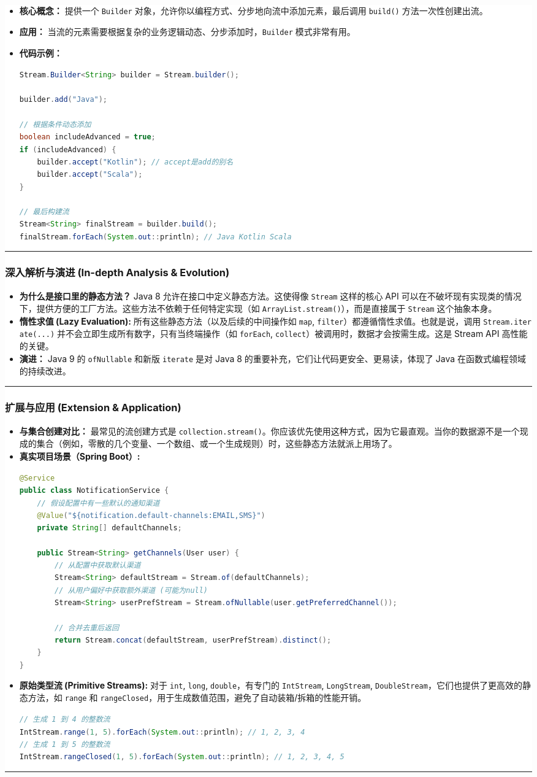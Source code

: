 *   **核心概念：** 提供一个 `Builder` 对象，允许你以编程方式、分步地向流中添加元素，最后调用 `build()` 方法一次性创建出流。
*   **应用：** 当流的元素需要根据复杂的业务逻辑动态、分步添加时，`Builder` 模式非常有用。

*   **代码示例：**

    ```java
    Stream.Builder<String> builder = Stream.builder();

    builder.add("Java");

    // 根据条件动态添加
    boolean includeAdvanced = true;
    if (includeAdvanced) {
        builder.accept("Kotlin"); // accept是add的别名
        builder.accept("Scala");
    }

    // 最后构建流
    Stream<String> finalStream = builder.build();
    finalStream.forEach(System.out::println); // Java Kotlin Scala
    ```

---

### 深入解析与演进 (In-depth Analysis & Evolution)

*   **为什么是接口里的静态方法？** Java 8 允许在接口中定义静态方法。这使得像 `Stream` 这样的核心 API 可以在不破坏现有实现类的情况下，提供方便的工厂方法。这些方法不依赖于任何特定实现（如 `ArrayList.stream()`），而是直接属于 `Stream` 这个抽象本身。
*   **惰性求值 (Lazy Evaluation):** 所有这些静态方法（以及后续的中间操作如 `map`, `filter`）都遵循惰性求值。也就是说，调用 `Stream.iterate(...)` 并不会立即生成所有数字，只有当终端操作（如 `forEach`, `collect`）被调用时，数据才会按需生成。这是 Stream API 高性能的关键。
*   **演进：** Java 9 的 `ofNullable` 和新版 `iterate` 是对 Java 8 的重要补充，它们让代码更安全、更易读，体现了 Java 在函数式编程领域的持续改进。

---

### 扩展与应用 (Extension & Application)

*   **与集合创建对比：** 最常见的流创建方式是 `collection.stream()`。你应该优先使用这种方式，因为它最直观。当你的数据源不是一个现成的集合（例如，零散的几个变量、一个数组、或一个生成规则）时，这些静态方法就派上用场了。
*   **真实项目场景（Spring Boot）:**
    ```java
    @Service
    public class NotificationService {
        // 假设配置中有一些默认的通知渠道
        @Value("${notification.default-channels:EMAIL,SMS}")
        private String[] defaultChannels;

        public Stream<String> getChannels(User user) {
            // 从配置中获取默认渠道
            Stream<String> defaultStream = Stream.of(defaultChannels);
            // 从用户偏好中获取额外渠道 (可能为null)
            Stream<String> userPrefStream = Stream.ofNullable(user.getPreferredChannel());

            // 合并去重后返回
            return Stream.concat(defaultStream, userPrefStream).distinct();
        }
    }
    ```
*   **原始类型流 (Primitive Streams):** 对于 `int`, `long`, `double`，有专门的 `IntStream`, `LongStream`, `DoubleStream`，它们也提供了更高效的静态方法，如 `range` 和 `rangeClosed`，用于生成数值范围，避免了自动装箱/拆箱的性能开销。
    ```java
    // 生成 1 到 4 的整数流
    IntStream.range(1, 5).forEach(System.out::println); // 1, 2, 3, 4
    // 生成 1 到 5 的整数流
    IntStream.rangeClosed(1, 5).forEach(System.out::println); // 1, 2, 3, 4, 5
    ```

---